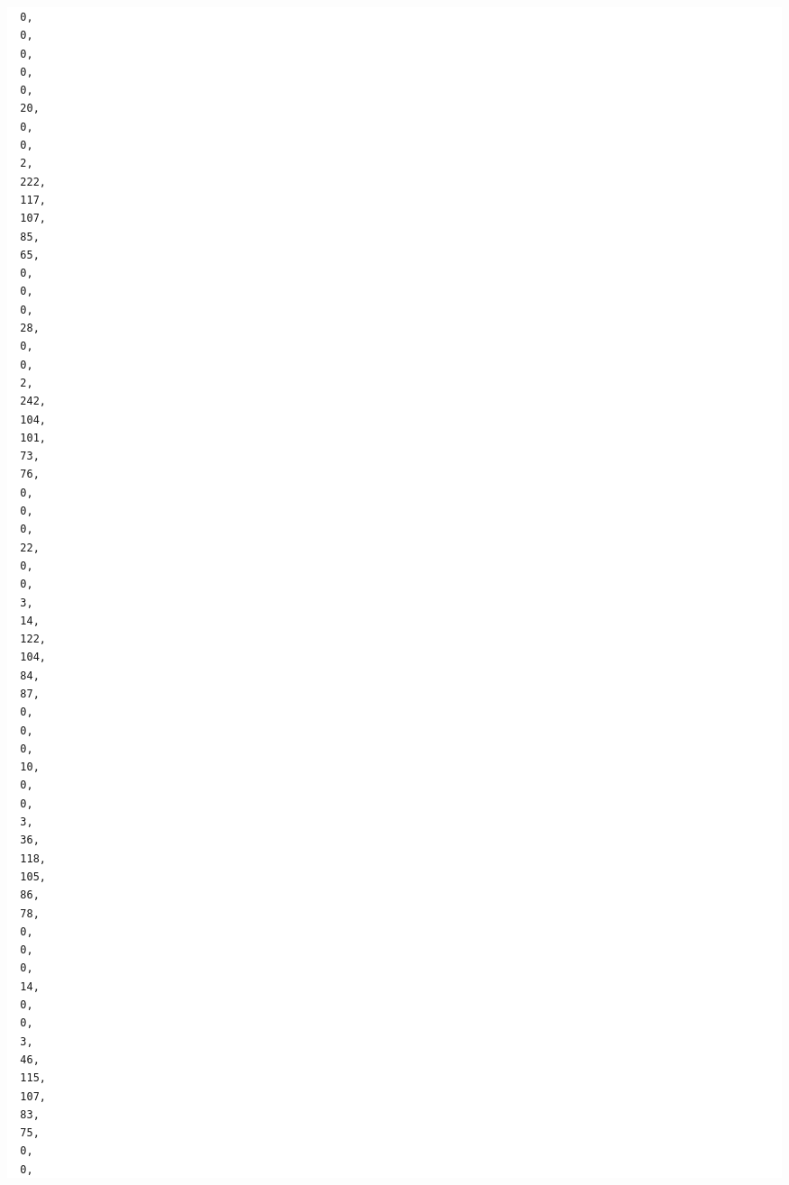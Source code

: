       0,
      0,
      0,
      0,
      0,
      20,
      0,
      0,
      2,
      222,
      117,
      107,
      85,
      65,
      0,
      0,
      0,
      28,
      0,
      0,
      2,
      242,
      104,
      101,
      73,
      76,
      0,
      0,
      0,
      22,
      0,
      0,
      3,
      14,
      122,
      104,
      84,
      87,
      0,
      0,
      0,
      10,
      0,
      0,
      3,
      36,
      118,
      105,
      86,
      78,
      0,
      0,
      0,
      14,
      0,
      0,
      3,
      46,
      115,
      107,
      83,
      75,
      0,
      0,